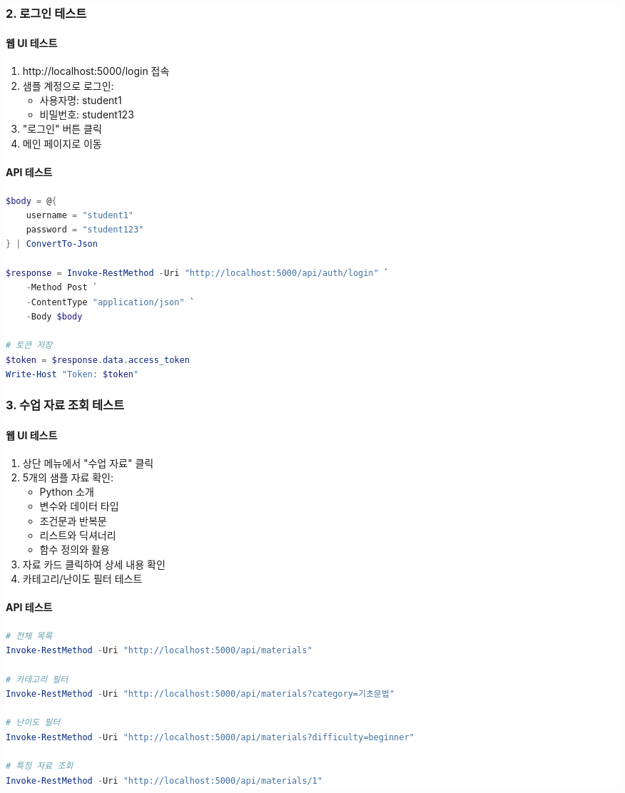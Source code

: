 ### 2. 로그인 테스트

#### 웹 UI 테스트
1. http://localhost:5000/login 접속
2. 샘플 계정으로 로그인:
   - 사용자명: student1
   - 비밀번호: student123
3. "로그인" 버튼 클릭
4. 메인 페이지로 이동

#### API 테스트
```powershell
$body = @{
    username = "student1"
    password = "student123"
} | ConvertTo-Json

$response = Invoke-RestMethod -Uri "http://localhost:5000/api/auth/login" `
    -Method Post `
    -ContentType "application/json" `
    -Body $body

# 토큰 저장
$token = $response.data.access_token
Write-Host "Token: $token"
```

### 3. 수업 자료 조회 테스트

#### 웹 UI 테스트
1. 상단 메뉴에서 "수업 자료" 클릭
2. 5개의 샘플 자료 확인:
   - Python 소개
   - 변수와 데이터 타입
   - 조건문과 반복문
   - 리스트와 딕셔너리
   - 함수 정의와 활용
3. 자료 카드 클릭하여 상세 내용 확인
4. 카테고리/난이도 필터 테스트

#### API 테스트
```powershell
# 전체 목록
Invoke-RestMethod -Uri "http://localhost:5000/api/materials"

# 카테고리 필터
Invoke-RestMethod -Uri "http://localhost:5000/api/materials?category=기초문법"

# 난이도 필터
Invoke-RestMethod -Uri "http://localhost:5000/api/materials?difficulty=beginner"

# 특정 자료 조회
Invoke-RestMethod -Uri "http://localhost:5000/api/materials/1"
```
